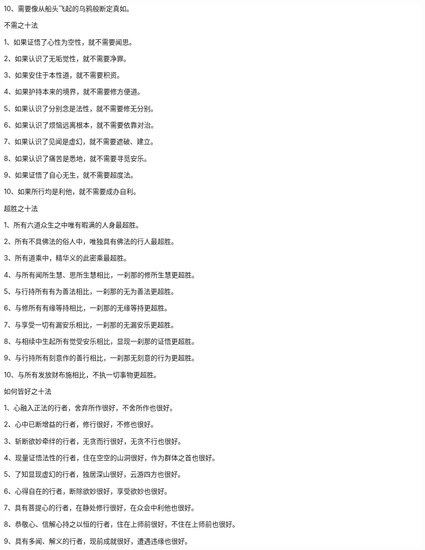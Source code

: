 10、需要像从船头飞起的乌鸦般断定真如。

不需之十法

1、如果证悟了心性为空性，就不需要闻思。

2、如果认识了无垢觉性，就不需要净罪。

3、如果安住于本性道，就不需要积资。

4、如果护持本来的境界，就不需要修方便道。

5、如果认识了分别念是法性，就不需要修无分别。

6、如果认识了烦恼远离根本，就不需要依靠对治。

7、如果认识了见闻是虚幻，就不需要遮破、建立。

8、如果认识了痛苦是悉地，就不需要寻觅安乐。

9、如果证悟了自心无生，就不需要超度法。

10、如果所行均是利他，就不需要成办自利。

超胜之十法

1、所有六道众生之中唯有暇满的人身最超胜。

2、所有不具佛法的俗人中，唯独具有佛法的行人最超胜。

3、所有道乘中，精华义的此密乘最超胜。

4、与所有闻所生慧、思所生慧相比，一刹那的修所生慧更超胜。

5、与行持所有有为善法相比，一刹那的无为善法更超胜。

6、与修所有有缘等持相比，一刹那的无缘等持更超胜。

7、与享受一切有漏安乐相比，一刹那的无漏安乐更超胜。

8、与相续中生起所有觉受安乐相比，显现一刹那的证悟更超胜。

9、与行持所有刻意作的善行相比，一刹那无刻意的行为更超胜。

10、与所有发放财布施相比，不执一切事物更超胜。

如何皆好之十法

1、心融入正法的行者，舍弃所作很好，不舍所作也很好。

2、心中已断增益的行者，修行很好，不修也很好。

3、斩断欲妙牵绊的行者，无贪而行很好，无贪不行也很好。

4、现量证悟法性的行者，住在空空的山洞很好，作为群体之首也很好。

5、了知显现虚幻的行者，独居深山很好，云游四方也很好。

6、心得自在的行者，断除欲妙很好，享受欲妙也很好。

7、具有菩提心的行者，在静处修行很好，在众会中利他也很好。

8、恭敬心、信解心持之以恒的行者，住在上师前很好，不住在上师前也很好。

9、具有多闻、解义的行者，现前成就很好，遭遇违缘也很好。
